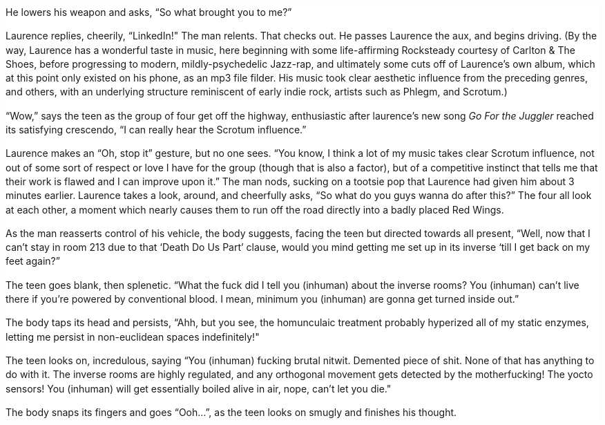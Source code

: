 He lowers his weapon and asks, “So what brought you to me?” 

Laurence replies, cheerily, “LinkedIn!" The man relents. That checks out. He passes Laurence the aux, and 
begins driving. (By the way, Laurence has a wonderful taste in music, here beginning with some 
life-affirming Rocksteady courtesy of Carlton & The Shoes, before progressing to modern, 
mildly-psychedelic Jazz-rap, and ultimately some cuts off of Laurence’s own album, which at this point 
only existed on his phone, as an mp3 file filder. His music took clear aesthetic influence from the 
preceding genres, and others, with an underlying structure reminiscent of early indie rock, artists such 
as Phlegm, and Scrotum.)

“Wow,” says the teen as the group of four get off the highway, enthusiastic after laurence’s new song *Go 
For the Juggler* reached its satisfying crescendo, “I can really hear the Scrotum influence.” 

Laurence makes an “Oh, stop it” gesture, but no one sees. “You know, I think a lot of my music takes 
clear Scrotum influence, not out of some sort of respect or love I have for the group (though that is 
also a factor), but of a competitive instinct that tells me that their work is flawed and I can improve 
upon it.” The man nods, sucking on a tootsie pop that Laurence had given him about 3 minutes earlier. 
Laurence takes a look, around, and cheerfully asks, “So what do you guys wanna do after this?” The four 
all look at each other, a moment which nearly causes them to run off the road directly into a badly 
placed Red Wings. 

As the man reasserts control of his vehicle, the body suggests, facing the teen but directed towards all 
present, “Well, now that I can’t stay in room 213 due to that ‘Death Do Us Part’ clause, would you mind 
getting me set up in its inverse ‘till I get back on my feet again?” 

The teen goes blank, then splenetic. “What the fuck did I tell you (inhuman) about the inverse rooms? You 
(inhuman) can’t live there if you’re powered by conventional blood. I mean, minimum you (inhuman) are
gonna get turned inside out.” 

The body taps its head and persists, “Ahh, but you see, the homunculaic treatment probably hyperized all 
of my static enzymes, letting me persist in non-euclidean spaces indefinitely!" 

The teen looks on, incredulous, saying “You (inhuman) fucking brutal nitwit. Demented piece of shit. None 
of that has anything to do with it. The inverse rooms are highly regulated, and any orthogonal movement 
gets detected by the motherfucking! The yocto sensors! You (inhuman) will get essentially boiled alive in 
air, nope, can’t let you die." 

The body snaps its fingers and goes “Ooh…”, as the teen looks on smugly and finishes his thought. 
